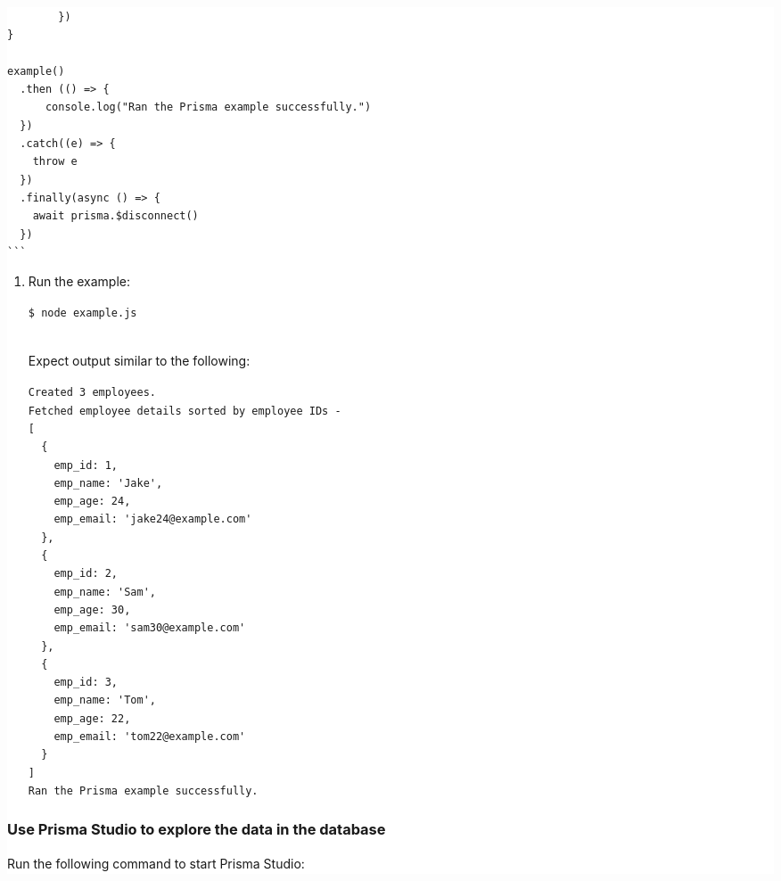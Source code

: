             })
    }

    example()
      .then (() => {
          console.log("Ran the Prisma example successfully.")
      })
      .catch((e) => {
        throw e
      })
      .finally(async () => {
        await prisma.$disconnect()
      })
    ```

1. Run the example:

    ```sh
    $ node example.js
    ```

    \
    Expect output similar to the following:

    ```output
    Created 3 employees.
    Fetched employee details sorted by employee IDs -
    [
      {
        emp_id: 1,
        emp_name: 'Jake',
        emp_age: 24,
        emp_email: 'jake24@example.com'
      },
      {
        emp_id: 2,
        emp_name: 'Sam',
        emp_age: 30,
        emp_email: 'sam30@example.com'
      },
      {
        emp_id: 3,
        emp_name: 'Tom',
        emp_age: 22,
        emp_email: 'tom22@example.com'
      }
    ]
    Ran the Prisma example successfully.
    ```

### Use Prisma Studio to explore the data in the database

Run the following command to start Prisma Studio:
